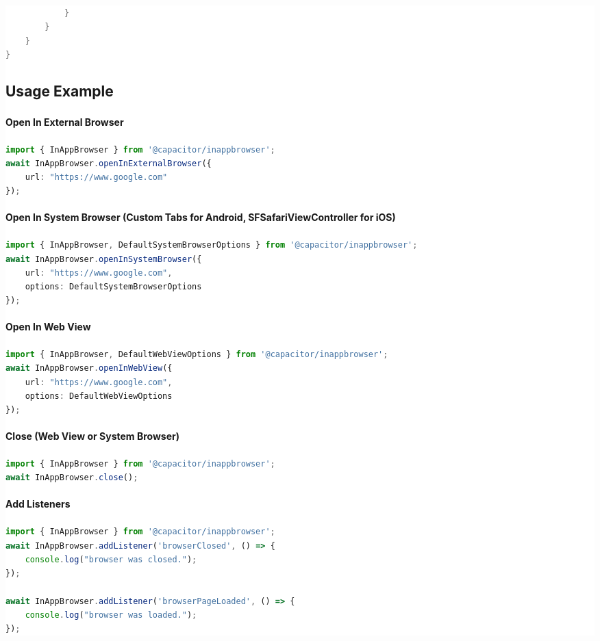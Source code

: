 ```gradle
            }
        }
    }
}
```

## Usage Example
#### Open In External Browser
```typescript
import { InAppBrowser } from '@capacitor/inappbrowser';
await InAppBrowser.openInExternalBrowser({
    url: "https://www.google.com"
});
```

#### Open In System Browser (Custom Tabs for Android, SFSafariViewController for iOS)
```typescript
import { InAppBrowser, DefaultSystemBrowserOptions } from '@capacitor/inappbrowser';
await InAppBrowser.openInSystemBrowser({
    url: "https://www.google.com",
    options: DefaultSystemBrowserOptions
});
```

#### Open In Web View
```typescript
import { InAppBrowser, DefaultWebViewOptions } from '@capacitor/inappbrowser';
await InAppBrowser.openInWebView({
    url: "https://www.google.com",
    options: DefaultWebViewOptions
});
```

#### Close (Web View or System Browser)
```typescript
import { InAppBrowser } from '@capacitor/inappbrowser';
await InAppBrowser.close();
```

#### Add Listeners
```typescript
import { InAppBrowser } from '@capacitor/inappbrowser';
await InAppBrowser.addListener('browserClosed', () => {
    console.log("browser was closed.");
});

await InAppBrowser.addListener('browserPageLoaded', () => {
    console.log("browser was loaded.");
});
```
